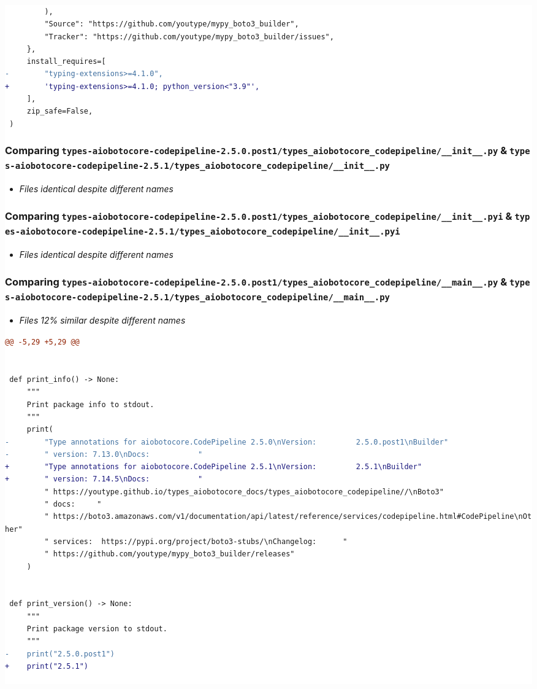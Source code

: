 ```diff
         ),
         "Source": "https://github.com/youtype/mypy_boto3_builder",
         "Tracker": "https://github.com/youtype/mypy_boto3_builder/issues",
     },
     install_requires=[
-        "typing-extensions>=4.1.0",
+        'typing-extensions>=4.1.0; python_version<"3.9"',
     ],
     zip_safe=False,
 )
```

### Comparing `types-aiobotocore-codepipeline-2.5.0.post1/types_aiobotocore_codepipeline/__init__.py` & `types-aiobotocore-codepipeline-2.5.1/types_aiobotocore_codepipeline/__init__.py`

 * *Files identical despite different names*

### Comparing `types-aiobotocore-codepipeline-2.5.0.post1/types_aiobotocore_codepipeline/__init__.pyi` & `types-aiobotocore-codepipeline-2.5.1/types_aiobotocore_codepipeline/__init__.pyi`

 * *Files identical despite different names*

### Comparing `types-aiobotocore-codepipeline-2.5.0.post1/types_aiobotocore_codepipeline/__main__.py` & `types-aiobotocore-codepipeline-2.5.1/types_aiobotocore_codepipeline/__main__.py`

 * *Files 12% similar despite different names*

```diff
@@ -5,29 +5,29 @@
 
 
 def print_info() -> None:
     """
     Print package info to stdout.
     """
     print(
-        "Type annotations for aiobotocore.CodePipeline 2.5.0\nVersion:         2.5.0.post1\nBuilder"
-        " version: 7.13.0\nDocs:           "
+        "Type annotations for aiobotocore.CodePipeline 2.5.1\nVersion:         2.5.1\nBuilder"
+        " version: 7.14.5\nDocs:           "
         " https://youtype.github.io/types_aiobotocore_docs/types_aiobotocore_codepipeline//\nBoto3"
         " docs:     "
         " https://boto3.amazonaws.com/v1/documentation/api/latest/reference/services/codepipeline.html#CodePipeline\nOther"
         " services:  https://pypi.org/project/boto3-stubs/\nChangelog:      "
         " https://github.com/youtype/mypy_boto3_builder/releases"
     )
 
 
 def print_version() -> None:
     """
     Print package version to stdout.
     """
-    print("2.5.0.post1")
+    print("2.5.1")
 
```